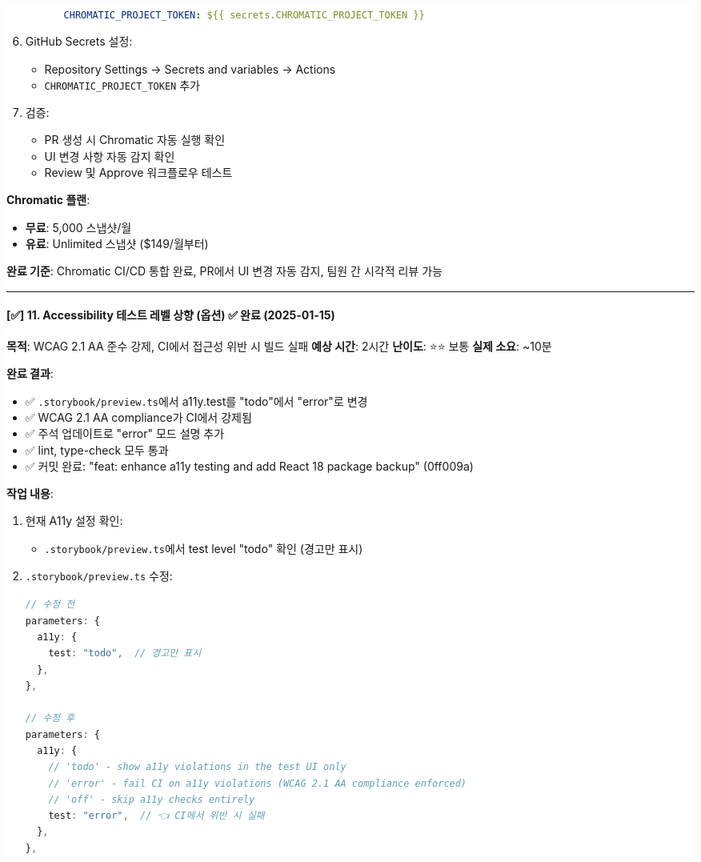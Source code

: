    ```yaml
             CHROMATIC_PROJECT_TOKEN: ${{ secrets.CHROMATIC_PROJECT_TOKEN }}
   ```

6. GitHub Secrets 설정:
   - Repository Settings → Secrets and variables → Actions
   - `CHROMATIC_PROJECT_TOKEN` 추가

7. 검증:
   - PR 생성 시 Chromatic 자동 실행 확인
   - UI 변경 사항 자동 감지 확인
   - Review 및 Approve 워크플로우 테스트

**Chromatic 플랜**:
- **무료**: 5,000 스냅샷/월
- **유료**: Unlimited 스냅샷 ($149/월부터)

**완료 기준**: Chromatic CI/CD 통합 완료, PR에서 UI 변경 자동 감지, 팀원 간 시각적 리뷰 가능

---

#### [✅] 11. Accessibility 테스트 레벨 상향 (옵션) ✅ **완료** (2025-01-15)
**목적**: WCAG 2.1 AA 준수 강제, CI에서 접근성 위반 시 빌드 실패
**예상 시간**: 2시간
**난이도**: ⭐⭐ 보통
**실제 소요**: ~10분

**완료 결과**:
- ✅ `.storybook/preview.ts`에서 a11y.test를 "todo"에서 "error"로 변경
- ✅ WCAG 2.1 AA compliance가 CI에서 강제됨
- ✅ 주석 업데이트로 "error" 모드 설명 추가
- ✅ lint, type-check 모두 통과
- ✅ 커밋 완료: "feat: enhance a11y testing and add React 18 package backup" (0ff009a)

**작업 내용**:
1. 현재 A11y 설정 확인:
   - `.storybook/preview.ts`에서 test level "todo" 확인 (경고만 표시)

2. `.storybook/preview.ts` 수정:
   ```typescript
   // 수정 전
   parameters: {
     a11y: {
       test: "todo",  // 경고만 표시
     },
   },

   // 수정 후
   parameters: {
     a11y: {
       // 'todo' - show a11y violations in the test UI only
       // 'error' - fail CI on a11y violations (WCAG 2.1 AA compliance enforced)
       // 'off' - skip a11y checks entirely
       test: "error",  // 👈 CI에서 위반 시 실패
     },
   },
   ```
